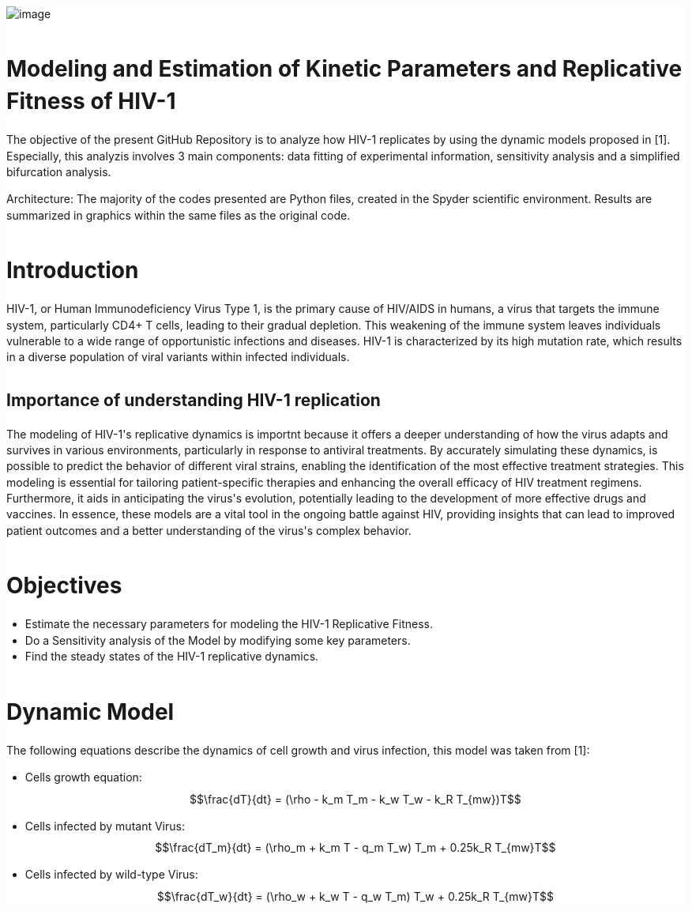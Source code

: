 ![image](https://github.com/MiltonCardenas/Grad_Math2/assets/121530690/23256736-f539-4350-8a81-dc891ba8bf2f)

# Modeling and Estimation of Kinetic Parameters and Replicative Fitness of HIV-1
The objective of the present GitHub Repository is to analyze how HIV-1 replicates by using the dynamic models proposed in [1]. Especially, this analyzis involves 3 main components: data fitting of experimental information, sensitivity analysis and a simplified bifurcation analysis. 

Architecture:
The majority of the codes presented are Python files, created in the Spyder scientific environment. Results are summarized in graphics within the same files as the original code.

# Introduction
HIV-1, or Human Immunodeficiency Virus Type 1, is the primary cause of HIV/AIDS in humans, a virus that targets the immune system, particularly CD4+ T cells, leading to their gradual depletion. This weakening of the immune system leaves individuals vulnerable to a wide range of opportunistic infections and diseases. HIV-1 is characterized by its high mutation rate, which results in a diverse population of viral variants within infected individuals. 

## Importance of understanding HIV-1 replication ##
The modeling of HIV-1's replicative dynamics is importnt because it offers a deeper understanding of how the virus adapts and survives in various environments, particularly in response to antiviral treatments. By accurately simulating these dynamics, is possible to predict the behavior of different viral strains, enabling the identification of the most effective treatment strategies. This modeling is essential for tailoring patient-specific therapies and enhancing the overall efficacy of HIV treatment regimens. Furthermore, it aids in anticipating the virus's evolution, potentially leading to the development of more effective drugs and vaccines. In essence, these models are a vital tool in the ongoing battle against HIV, providing insights that can lead to improved patient outcomes and a better understanding of the virus's complex behavior.

# Objectives

- Estimate the necessary parameters for modeling the HIV-1 Replicative Fitness.
- Do a Sensitivity analysis of the Model by modifying some key parameters.
- Find the steady states of the HIV-1 replicative dynamics.

# Dynamic Model
The following equations describe the dynamics of cell growth and virus infection, this model was taken from [1]:

- Cells growth equation:
  $$\frac{dT}{dt} = (\rho - k_m T_m - k_w T_w - k_R T_{mw})T$$

- Cells infected by mutant Virus:
  $$\frac{dT_m}{dt} = (\rho_m + k_m T - q_m T_w) T_m + 0.25k_R T_{mw}T$$

- Cells infected by wild-type Virus:
  $$\frac{dT_w}{dt} = (\rho_w + k_w T - q_w T_m) T_w + 0.25k_R T_{mw}T$$
